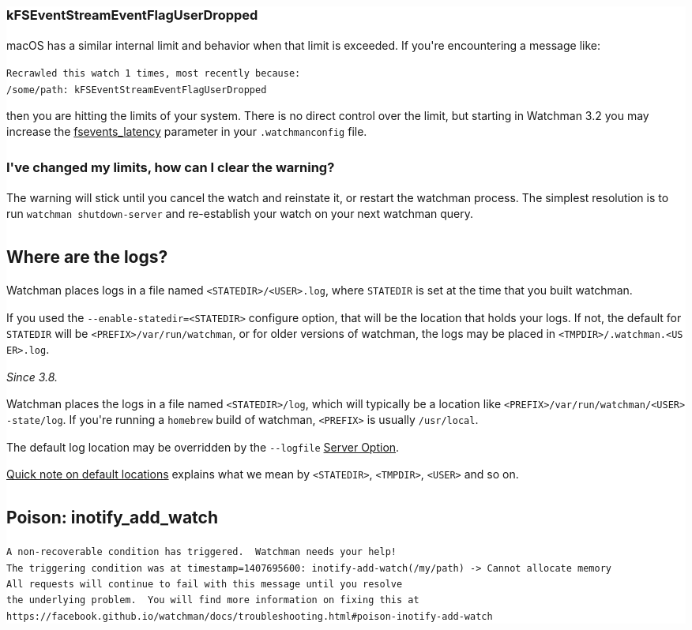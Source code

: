 ### kFSEventStreamEventFlagUserDropped

macOS has a similar internal limit and behavior when that limit is exceeded. If
you're encountering a message like:

```
Recrawled this watch 1 times, most recently because:
/some/path: kFSEventStreamEventFlagUserDropped
```

then you are hitting the limits of your system. There is no direct control over
the limit, but starting in Watchman 3.2 you may increase the
[fsevents_latency](config.md#fsevents-latency) parameter in your
`.watchmanconfig` file.

### I've changed my limits, how can I clear the warning?

The warning will stick until you cancel the watch and reinstate it, or restart
the watchman process. The simplest resolution is to run
`watchman shutdown-server` and re-establish your watch on your next watchman
query.

## Where are the logs?

Watchman places logs in a file named `<STATEDIR>/<USER>.log`, where `STATEDIR`
is set at the time that you built watchman.

If you used the `--enable-statedir=<STATEDIR>` configure option, that will be
the location that holds your logs. If not, the default for `STATEDIR` will be
`<PREFIX>/var/run/watchman`, or for older versions of watchman, the logs may be
placed in `<TMPDIR>/.watchman.<USER>.log`.

_Since 3.8._

Watchman places the logs in a file named `<STATEDIR>/log`, which will typically
be a location like `<PREFIX>/var/run/watchman/<USER>-state/log`. If you're
running a `homebrew` build of watchman, `<PREFIX>` is usually `/usr/local`.

The default log location may be overridden by the `--logfile`
[Server Option](cli-options.md#server-options).

[Quick note on default locations](cli-options.md#quick-note-on-default-locations)
explains what we mean by `<STATEDIR>`, `<TMPDIR>`, `<USER>` and so on.

## <a id="poison-inotify-add-watch"></a>Poison: inotify_add_watch

```
A non-recoverable condition has triggered.  Watchman needs your help!
The triggering condition was at timestamp=1407695600: inotify-add-watch(/my/path) -> Cannot allocate memory
All requests will continue to fail with this message until you resolve
the underlying problem.  You will find more information on fixing this at
https://facebook.github.io/watchman/docs/troubleshooting.html#poison-inotify-add-watch
```
